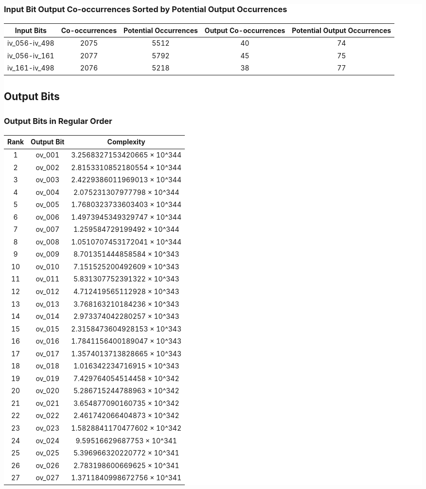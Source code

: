 ### Input Bit Output Co-occurrences Sorted by Potential Output Occurrences

| Input Bits | Co-occurrences | Potential Occurrences | Output Co-occurrences | Potential Output Occurrences |
|:----------:|:--------------:|:---------------------:|:---------------------:|:----------------------------:|
| iv_056-iv_498 | 2075 | 5512 | 40 | 74 |
| iv_056-iv_161 | 2077 | 5792 | 45 | 75 |
| iv_161-iv_498 | 2076 | 5218 | 38 | 77 |

## Output Bits

### Output Bits in Regular Order

| Rank | Output Bit | Complexity |
|:----:|:----------:|:----------:|
| 1 | ov_001 | 3.2568327153420665 × 10^344 |
| 2 | ov_002 | 2.8153310852180554 × 10^344 |
| 3 | ov_003 | 2.4229386011969013 × 10^344 |
| 4 | ov_004 | 2.075231307977798 × 10^344 |
| 5 | ov_005 | 1.7680323733603403 × 10^344 |
| 6 | ov_006 | 1.4973945349329747 × 10^344 |
| 7 | ov_007 | 1.259584729199492 × 10^344 |
| 8 | ov_008 | 1.0510707453172041 × 10^344 |
| 9 | ov_009 | 8.701351444858584 × 10^343 |
| 10 | ov_010 | 7.151525200492609 × 10^343 |
| 11 | ov_011 | 5.831307752391322 × 10^343 |
| 12 | ov_012 | 4.712419565112928 × 10^343 |
| 13 | ov_013 | 3.768163210184236 × 10^343 |
| 14 | ov_014 | 2.973374042280257 × 10^343 |
| 15 | ov_015 | 2.3158473604928153 × 10^343 |
| 16 | ov_016 | 1.7841156400189047 × 10^343 |
| 17 | ov_017 | 1.3574013713828665 × 10^343 |
| 18 | ov_018 | 1.016342234716915 × 10^343 |
| 19 | ov_019 | 7.429764054514458 × 10^342 |
| 20 | ov_020 | 5.286715244788963 × 10^342 |
| 21 | ov_021 | 3.654877090160735 × 10^342 |
| 22 | ov_022 | 2.461742066404873 × 10^342 |
| 23 | ov_023 | 1.5828841170477602 × 10^342 |
| 24 | ov_024 | 9.59516629687753 × 10^341 |
| 25 | ov_025 | 5.396966320220772 × 10^341 |
| 26 | ov_026 | 2.783198600669625 × 10^341 |
| 27 | ov_027 | 1.3711840998672756 × 10^341 |